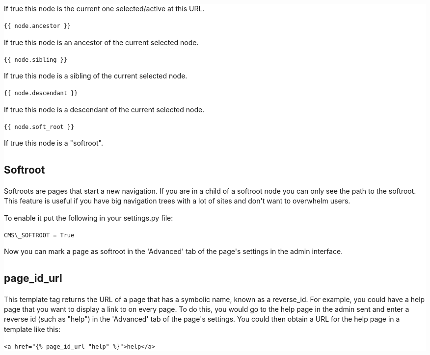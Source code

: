 If true this node is the current one selected/active at this URL.
 
	{{ node.ancestor }}

If true this node is an ancestor of the current selected node.

	{{ node.sibling }}

If true this node is a sibling of the current selected node.

	{{ node.descendant }}

If true this node is a descendant of the current selected node.

	{{ node.soft_root }}

If true this node is a "softroot".

Softroot
--------

Softroots are pages that start a new navigation.
If you are in a child of a softroot node you can only see the path to the softroot.
This feature is useful if you have big navigation trees with a lot of sites and don't want to overwhelm users.

To enable it put the following in your settings.py file:

	CMS\_SOFTROOT = True

Now you can mark a page as softroot in the 'Advanced' tab of the page's settings in the admin interface.

page\_id\_url
-----------

This template tag returns the URL of a page that has a symbolic name, known as
a reverse\_id.  For example, you could have a help page that you want to display a link to 
on every page.  To do this, you would go to the help page in the admin sent and
enter a reverse id (such as "help") in the 'Advanced' tab of the page's settings.
You could then obtain a URL for the help page in a template like this:

	<a href="{% page_id_url "help" %}">help</a>
